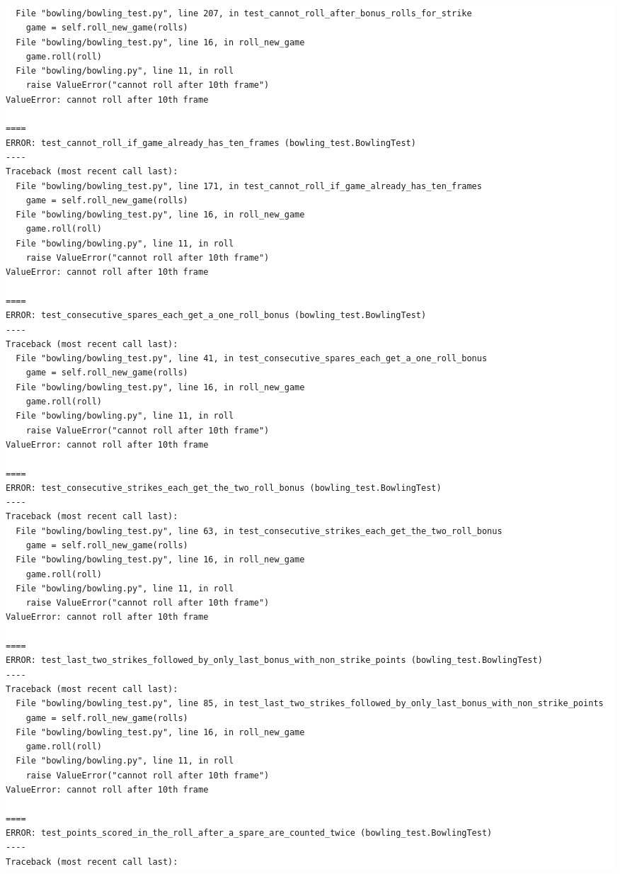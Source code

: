 ```
  File "bowling/bowling_test.py", line 207, in test_cannot_roll_after_bonus_rolls_for_strike
    game = self.roll_new_game(rolls)
  File "bowling/bowling_test.py", line 16, in roll_new_game
    game.roll(roll)
  File "bowling/bowling.py", line 11, in roll
    raise ValueError("cannot roll after 10th frame")
ValueError: cannot roll after 10th frame

====
ERROR: test_cannot_roll_if_game_already_has_ten_frames (bowling_test.BowlingTest)
----
Traceback (most recent call last):
  File "bowling/bowling_test.py", line 171, in test_cannot_roll_if_game_already_has_ten_frames
    game = self.roll_new_game(rolls)
  File "bowling/bowling_test.py", line 16, in roll_new_game
    game.roll(roll)
  File "bowling/bowling.py", line 11, in roll
    raise ValueError("cannot roll after 10th frame")
ValueError: cannot roll after 10th frame

====
ERROR: test_consecutive_spares_each_get_a_one_roll_bonus (bowling_test.BowlingTest)
----
Traceback (most recent call last):
  File "bowling/bowling_test.py", line 41, in test_consecutive_spares_each_get_a_one_roll_bonus
    game = self.roll_new_game(rolls)
  File "bowling/bowling_test.py", line 16, in roll_new_game
    game.roll(roll)
  File "bowling/bowling.py", line 11, in roll
    raise ValueError("cannot roll after 10th frame")
ValueError: cannot roll after 10th frame

====
ERROR: test_consecutive_strikes_each_get_the_two_roll_bonus (bowling_test.BowlingTest)
----
Traceback (most recent call last):
  File "bowling/bowling_test.py", line 63, in test_consecutive_strikes_each_get_the_two_roll_bonus
    game = self.roll_new_game(rolls)
  File "bowling/bowling_test.py", line 16, in roll_new_game
    game.roll(roll)
  File "bowling/bowling.py", line 11, in roll
    raise ValueError("cannot roll after 10th frame")
ValueError: cannot roll after 10th frame

====
ERROR: test_last_two_strikes_followed_by_only_last_bonus_with_non_strike_points (bowling_test.BowlingTest)
----
Traceback (most recent call last):
  File "bowling/bowling_test.py", line 85, in test_last_two_strikes_followed_by_only_last_bonus_with_non_strike_points
    game = self.roll_new_game(rolls)
  File "bowling/bowling_test.py", line 16, in roll_new_game
    game.roll(roll)
  File "bowling/bowling.py", line 11, in roll
    raise ValueError("cannot roll after 10th frame")
ValueError: cannot roll after 10th frame

====
ERROR: test_points_scored_in_the_roll_after_a_spare_are_counted_twice (bowling_test.BowlingTest)
----
Traceback (most recent call last):
```